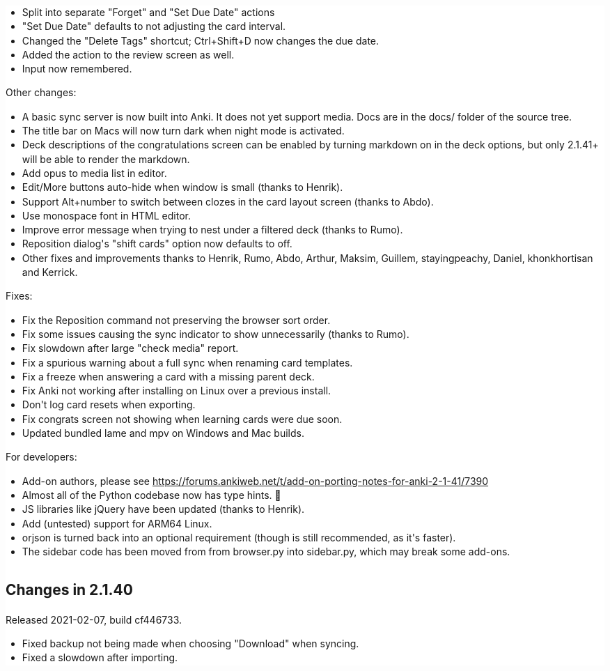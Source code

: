 - Split into separate "Forget" and "Set Due Date" actions
- "Set Due Date" defaults to not adjusting the card interval.
- Changed the "Delete Tags" shortcut; Ctrl+Shift+D now changes the due date.
- Added the action to the review screen as well.
- Input now remembered.

Other changes:

- A basic sync server is now built into Anki. It does not yet support
  media. Docs are in the docs/ folder of the source tree.
- The title bar on Macs will now turn dark when night mode is activated.
- Deck descriptions of the congratulations screen can be enabled by turning markdown
  on in the deck options, but only 2.1.41+ will be able to render the markdown.
- Add opus to media list in editor.
- Edit/More buttons auto-hide when window is small (thanks to Henrik).
- Support Alt+number to switch between clozes in the card layout screen (thanks to Abdo).
- Use monospace font in HTML editor.
- Improve error message when trying to nest under a filtered deck (thanks to Rumo).
- Reposition dialog's "shift cards" option now defaults to off.
- Other fixes and improvements thanks to Henrik, Rumo, Abdo, Arthur, Maksim, Guillem,
  stayingpeachy, Daniel, khonkhortisan and Kerrick.

Fixes:

- Fix the Reposition command not preserving the browser sort order.
- Fix some issues causing the sync indicator to show unnecessarily (thanks to Rumo).
- Fix slowdown after large "check media" report.
- Fix a spurious warning about a full sync when renaming card templates.
- Fix a freeze when answering a card with a missing parent deck.
- Fix Anki not working after installing on Linux over a previous install.
- Don't log card resets when exporting.
- Fix congrats screen not showing when learning cards were due soon.
- Updated bundled lame and mpv on Windows and Mac builds.

For developers:

- Add-on authors, please see
  <https://forums.ankiweb.net/t/add-on-porting-notes-for-anki-2-1-41/7390>
- Almost all of the Python codebase now has type hints. 🎉
- JS libraries like jQuery have been updated (thanks to Henrik).
- Add (untested) support for ARM64 Linux.
- orjson is turned back into an optional requirement (though is still
  recommended, as it's faster).
- The sidebar code has been moved from from browser.py into sidebar.py, which
  may break some add-ons.

## Changes in 2.1.40

Released 2021-02-07, build cf446733.

- Fixed backup not being made when choosing "Download" when syncing.
- Fixed a slowdown after importing.
